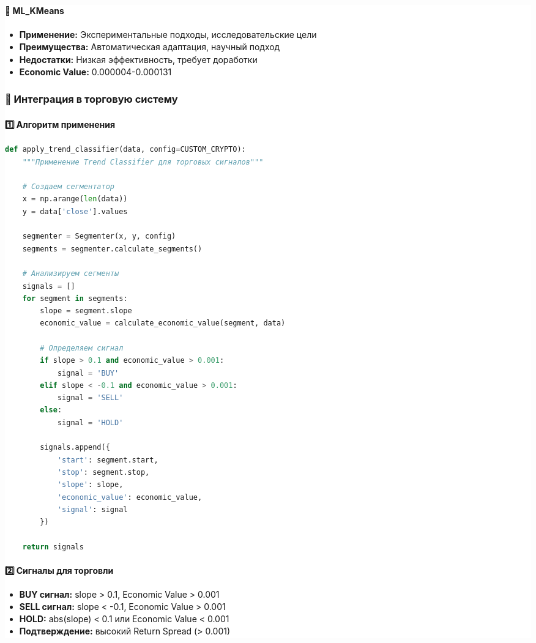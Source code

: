 #### 🤖 ML_KMeans
- **Применение:** Экспериментальные подходы, исследовательские цели
- **Преимущества:** Автоматическая адаптация, научный подход
- **Недостатки:** Низкая эффективность, требует доработки
- **Economic Value:** 0.000004-0.000131

### 🚀 Интеграция в торговую систему

#### 1️⃣ Алгоритм применения
```python
def apply_trend_classifier(data, config=CUSTOM_CRYPTO):
    """Применение Trend Classifier для торговых сигналов"""
    
    # Создаем сегментатор
    x = np.arange(len(data))
    y = data['close'].values
    
    segmenter = Segmenter(x, y, config)
    segments = segmenter.calculate_segments()
    
    # Анализируем сегменты
    signals = []
    for segment in segments:
        slope = segment.slope
        economic_value = calculate_economic_value(segment, data)
        
        # Определяем сигнал
        if slope > 0.1 and economic_value > 0.001:
            signal = 'BUY'
        elif slope < -0.1 and economic_value > 0.001:
            signal = 'SELL'
        else:
            signal = 'HOLD'
        
        signals.append({
            'start': segment.start,
            'stop': segment.stop,
            'slope': slope,
            'economic_value': economic_value,
            'signal': signal
        })
    
    return signals
```

#### 2️⃣ Сигналы для торговли
- **BUY сигнал:** slope > 0.1, Economic Value > 0.001
- **SELL сигнал:** slope < -0.1, Economic Value > 0.001
- **HOLD:** abs(slope) < 0.1 или Economic Value < 0.001
- **Подтверждение:** высокий Return Spread (> 0.001)
